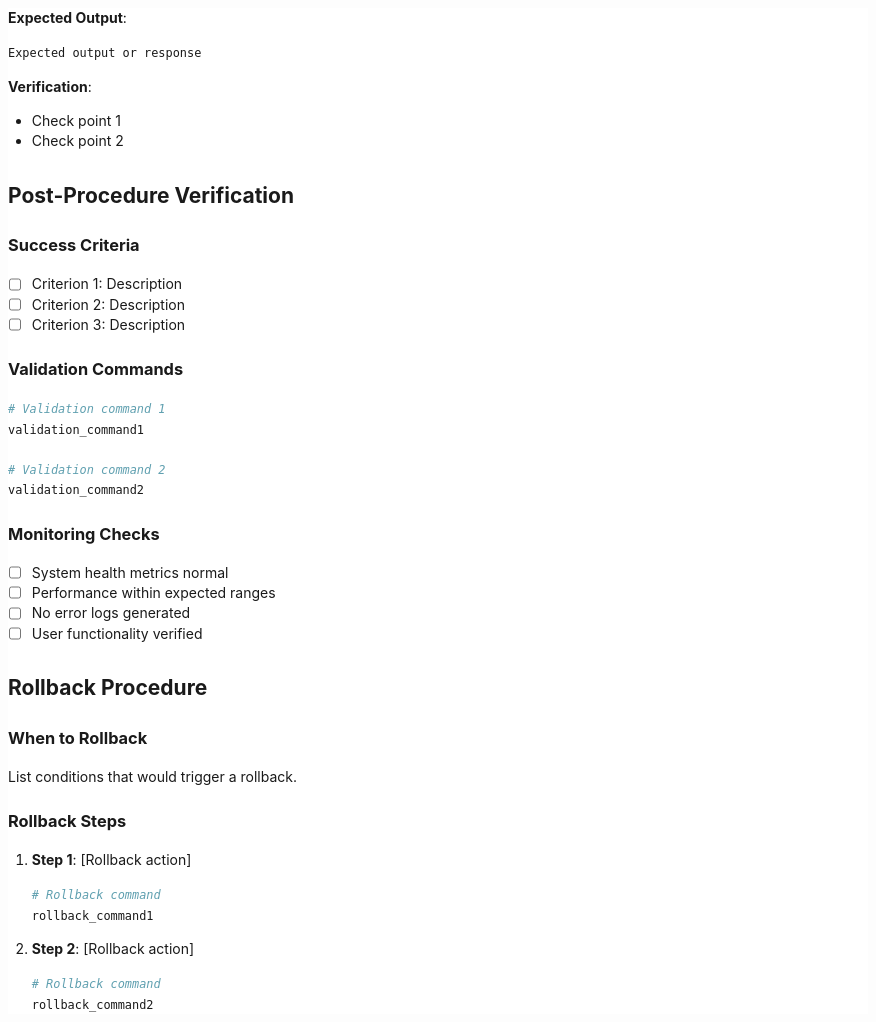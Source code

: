 **Expected Output**:

```
Expected output or response
```

**Verification**:

- Check point 1
- Check point 2

## Post-Procedure Verification

### Success Criteria

- [ ] Criterion 1: Description
- [ ] Criterion 2: Description
- [ ] Criterion 3: Description

### Validation Commands

```bash
# Validation command 1
validation_command1

# Validation command 2
validation_command2
```

### Monitoring Checks

- [ ] System health metrics normal
- [ ] Performance within expected ranges
- [ ] No error logs generated
- [ ] User functionality verified

## Rollback Procedure

### When to Rollback

List conditions that would trigger a rollback.

### Rollback Steps

1. **Step 1**: [Rollback action]

   ```bash
   # Rollback command
   rollback_command1
   ```

2. **Step 2**: [Rollback action]
   ```bash
   # Rollback command
   rollback_command2
   ```
